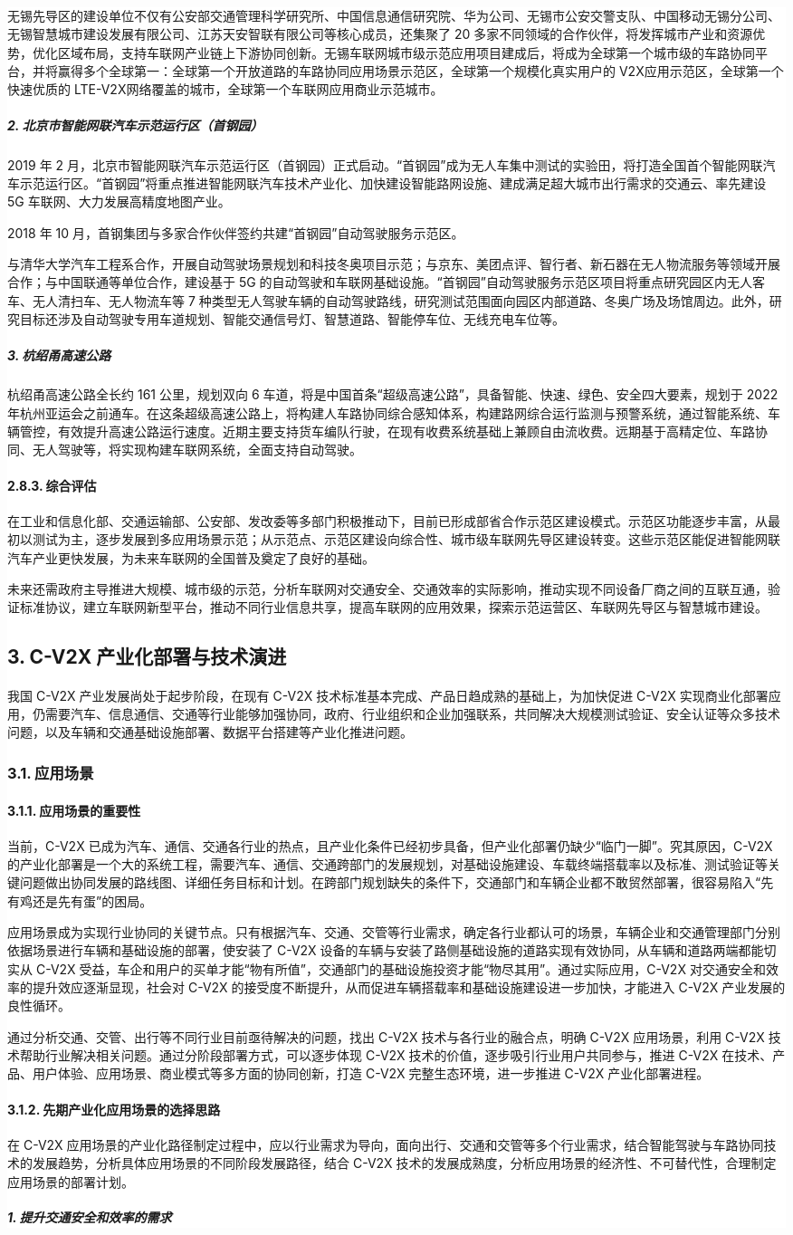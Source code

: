 无锡先导区的建设单位不仅有公安部交通管理科学研究所、中国信息通信研究院、华为公司、无锡市公安交警支队、中国移动无锡分公司、无锡智慧城市建设发展有限公司、江苏天安智联有限公司等核心成员，还集聚了 20 多家不同领域的合作伙伴，将发挥城市产业和资源优势，优化区域布局，支持车联网产业链上下游协同创新。无锡车联网城市级示范应用项目建成后，将成为全球第一个城市级的车路协同平台，并将赢得多个全球第一：全球第一个开放道路的车路协同应用场景示范区，全球第一个规模化真实用户的 V2X应用示范区，全球第一个快速优质的 LTE-V2X网络覆盖的城市，全球第一个车联网应用商业示范城市。

##### 2. 北京市智能网联汽车示范运行区（首钢园）

2019 年 2 月，北京市智能网联汽车示范运行区（首钢园）正式启动。“首钢园”成为无人车集中测试的实验田，将打造全国首个智能网联汽车示范运行区。“首钢园”将重点推进智能网联汽车技术产业化、加快建设智能路网设施、建成满足超大城市出行需求的交通云、率先建设 5G 车联网、大力发展高精度地图产业。

2018 年 10 月，首钢集团与多家合作伙伴签约共建“首钢园”自动驾驶服务示范区。

与清华大学汽车工程系合作，开展自动驾驶场景规划和科技冬奥项目示范；与京东、美团点评、智行者、新石器在无人物流服务等领域开展合作；与中国联通等单位合作，建设基于 5G 的自动驾驶和车联网基础设施。“首钢园”自动驾驶服务示范区项目将重点研究园区内无人客车、无人清扫车、无人物流车等 7 种类型无人驾驶车辆的自动驾驶路线，研究测试范围面向园区内部道路、冬奥广场及场馆周边。此外，研究目标还涉及自动驾驶专用车道规划、智能交通信号灯、智慧道路、智能停车位、无线充电车位等。

##### 3. 杭绍甬高速公路

杭绍甬高速公路全长约 161 公里，规划双向 6 车道，将是中国首条“超级高速公路”，具备智能、快速、绿色、安全四大要素，规划于 2022 年杭州亚运会之前通车。在这条超级高速公路上，将构建人车路协同综合感知体系，构建路网综合运行监测与预警系统，通过智能系统、车辆管控，有效提升高速公路运行速度。近期主要支持货车编队行驶，在现有收费系统基础上兼顾自由流收费。远期基于高精定位、车路协同、无人驾驶等，将实现构建车联网系统，全面支持自动驾驶。

#### 2.8.3. 综合评估

在工业和信息化部、交通运输部、公安部、发改委等多部门积极推动下，目前已形成部省合作示范区建设模式。示范区功能逐步丰富，从最初以测试为主，逐步发展到多应用场景示范；从示范点、示范区建设向综合性、城市级车联网先导区建设转变。这些示范区能促进智能网联汽车产业更快发展，为未来车联网的全国普及奠定了良好的基础。

未来还需政府主导推进大规模、城市级的示范，分析车联网对交通安全、交通效率的实际影响，推动实现不同设备厂商之间的互联互通，验证标准协议，建立车联网新型平台，推动不同行业信息共享，提高车联网的应用效果，探索示范运营区、车联网先导区与智慧城市建设。

## 3. C-V2X 产业化部署与技术演进

我国 C-V2X 产业发展尚处于起步阶段，在现有 C-V2X 技术标准基本完成、产品日趋成熟的基础上，为加快促进 C-V2X 实现商业化部署应用，仍需要汽车、信息通信、交通等行业能够加强协同，政府、行业组织和企业加强联系，共同解决大规模测试验证、安全认证等众多技术问题，以及车辆和交通基础设施部署、数据平台搭建等产业化推进问题。

### 3.1. 应用场景

#### 3.1.1. 应用场景的重要性

当前，C-V2X 已成为汽车、通信、交通各行业的热点，且产业化条件已经初步具备，但产业化部署仍缺少“临门一脚”。究其原因，C-V2X 的产业化部署是一个大的系统工程，需要汽车、通信、交通跨部门的发展规划，对基础设施建设、车载终端搭载率以及标准、测试验证等关键问题做出协同发展的路线图、详细任务目标和计划。在跨部门规划缺失的条件下，交通部门和车辆企业都不敢贸然部署，很容易陷入“先有鸡还是先有蛋”的困局。

应用场景成为实现行业协同的关键节点。只有根据汽车、交通、交管等行业需求，确定各行业都认可的场景，车辆企业和交通管理部门分别依据场景进行车辆和基础设施的部署，使安装了 C-V2X 设备的车辆与安装了路侧基础设施的道路实现有效协同，从车辆和道路两端都能切实从 C-V2X 受益，车企和用户的买单才能“物有所值”，交通部门的基础设施投资才能“物尽其用”。通过实际应用，C-V2X 对交通安全和效率的提升效应逐渐显现，社会对 C-V2X 的接受度不断提升，从而促进车辆搭载率和基础设施建设进一步加快，才能进入 C-V2X 产业发展的良性循环。

通过分析交通、交管、出行等不同行业目前亟待解决的问题，找出 C-V2X 技术与各行业的融合点，明确 C-V2X 应用场景，利用 C-V2X 技术帮助行业解决相关问题。通过分阶段部署方式，可以逐步体现 C-V2X 技术的价值，逐步吸引行业用户共同参与，推进 C-V2X 在技术、产品、用户体验、应用场景、商业模式等多方面的协同创新，打造 C-V2X 完整生态环境，进一步推进 C-V2X 产业化部署进程。

#### 3.1.2. 先期产业化应用场景的选择思路

在 C-V2X 应用场景的产业化路径制定过程中，应以行业需求为导向，面向出行、交通和交管等多个行业需求，结合智能驾驶与车路协同技术的发展趋势，分析具体应用场景的不同阶段发展路径，结合 C-V2X 技术的发展成熟度，分析应用场景的经济性、不可替代性，合理制定应用场景的部署计划。

##### 1. 提升交通安全和效率的需求
